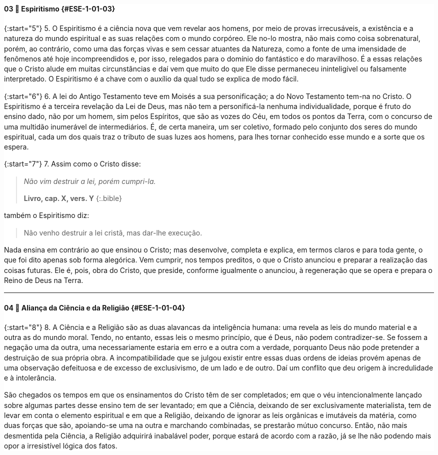 
#### 03 📃 Espiritismo {#ESE-1-01-03}

{:start="5"}
5. O Espiritismo é a ciência nova que vem revelar aos homens, por meio de provas irrecusáveis, a existência e a natureza do mundo espiritual e as suas relações com o mundo corpóreo. Ele no-lo mostra, não mais como coisa sobrenatural, porém, ao contrário, como uma das forças vivas e sem cessar atuantes da Natureza, como a fonte de uma imensidade de fenômenos até hoje incompreendidos e, por isso, relegados para o domínio do fantástico e do maravilhoso. É a essas relações que o Cristo alude em muitas circunstâncias e daí vem que muito do que Ele disse permaneceu ininteligível ou falsamente interpretado. O Espiritismo é a chave com o auxílio da qual tudo se explica de modo fácil.

{:start="6"}
6. A lei do Antigo Testamento teve em Moisés a sua personificação; a do Novo Testamento tem-na no Cristo. O Espiritismo é a terceira revelação da Lei de Deus, mas não tem a personificá-la nenhuma individualidade, porque é fruto do ensino dado, não por um homem, sim pelos Espíritos, que são as vozes do Céu, em todos os pontos da Terra, com o concurso de uma multidão inumerável de intermediários. É, de certa maneira, um ser coletivo, formado pelo conjunto dos seres do mundo espiritual, cada um dos quais traz o tributo de suas luzes aos homens, para lhes tornar conhecido esse mundo e a sorte que os espera.

{:start="7"}
7. Assim como o Cristo disse: 

   >*Não vim destruir a lei, porém cumpri-la.*
   >
   >**Livro, cap. X, vers. Y**
   {:.bible}

   também o Espiritismo diz: 

   >Não venho destruir a lei cristã, mas dar-lhe execução.

   Nada ensina em contrário ao que ensinou o Cristo; mas desenvolve, completa e explica, em termos claros e para toda gente, o que foi dito apenas sob forma alegórica. Vem cumprir, nos tempos preditos, o que o Cristo anunciou e preparar a realização das coisas futuras. Ele é, pois, obra do Cristo, que preside, conforme igualmente o anunciou, à regeneração que se opera e prepara o Reino de Deus na Terra.

---

#### 04 📃 Aliança da Ciência e da Religião {#ESE-1-01-04}

{:start="8"}
8. A Ciência e a Religião são as duas alavancas da inteligência humana: uma revela as leis do mundo material e a outra as do mundo moral. Tendo, no entanto, essas leis o mesmo princípio, que é Deus, não podem contradizer-se. Se fossem a negação uma da outra, uma necessariamente estaria em erro e a outra com a verdade, porquanto Deus não pode pretender a destruição de sua própria obra. A incompatibilidade que se julgou existir entre essas duas ordens de ideias provém apenas de uma observação defeituosa e de excesso de exclusivismo, de um lado e de outro. Daí um conflito que deu origem à incredulidade e à intolerância.

   São chegados os tempos em que os ensinamentos do Cristo têm de ser completados; em que o véu intencionalmente lançado sobre algumas partes desse ensino tem de ser levantado; em que a Ciência, deixando de ser exclusivamente materialista, tem de levar em conta o elemento espiritual e em que a Religião, deixando de ignorar as leis orgânicas e imutáveis da matéria, como duas forças que são, apoiando-se uma na outra e marchando combinadas, se prestarão mútuo concurso. Então, não mais desmentida pela Ciência, a Religião adquirirá inabalável poder, porque estará de acordo com a razão, já se lhe não podendo mais opor a irresistível lógica dos fatos.
